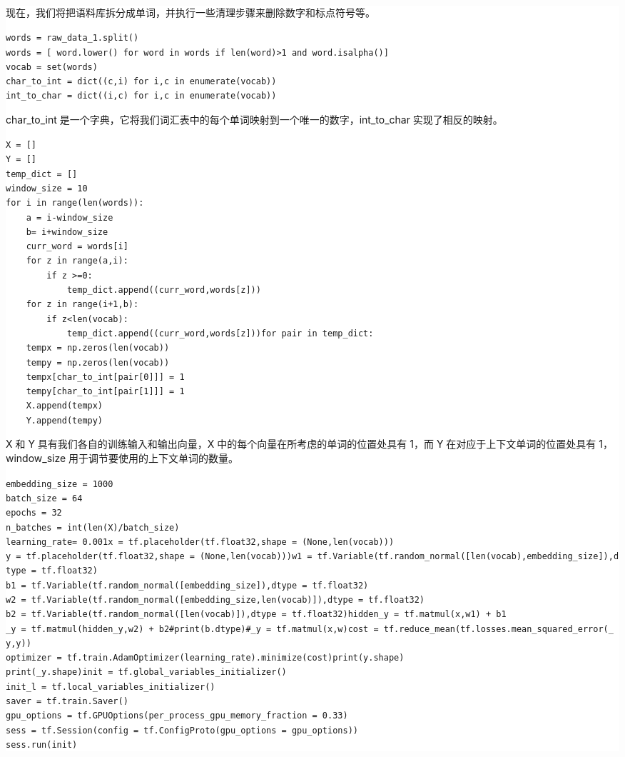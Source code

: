 现在，我们将把语料库拆分成单词，并执行一些清理步骤来删除数字和标点符号等。

```
words = raw_data_1.split()
words = [ word.lower() for word in words if len(word)>1 and word.isalpha()]
vocab = set(words)
char_to_int = dict((c,i) for i,c in enumerate(vocab))
int_to_char = dict((i,c) for i,c in enumerate(vocab))
```

char_to_int 是一个字典，它将我们词汇表中的每个单词映射到一个唯一的数字，int_to_char 实现了相反的映射。

```
X = []
Y = []
temp_dict = []
window_size = 10
for i in range(len(words)):
    a = i-window_size
    b= i+window_size
    curr_word = words[i]
    for z in range(a,i):
        if z >=0:
            temp_dict.append((curr_word,words[z]))
    for z in range(i+1,b):
        if z<len(vocab):
            temp_dict.append((curr_word,words[z]))for pair in temp_dict:
    tempx = np.zeros(len(vocab))
    tempy = np.zeros(len(vocab))
    tempx[char_to_int[pair[0]]] = 1
    tempy[char_to_int[pair[1]]] = 1
    X.append(tempx)
    Y.append(tempy)
```

X 和 Y 具有我们各自的训练输入和输出向量，X 中的每个向量在所考虑的单词的位置处具有 1，而 Y 在对应于上下文单词的位置处具有 1，window_size 用于调节要使用的上下文单词的数量。

```
embedding_size = 1000
batch_size = 64
epochs = 32 
n_batches = int(len(X)/batch_size)
learning_rate= 0.001x = tf.placeholder(tf.float32,shape = (None,len(vocab)))
y = tf.placeholder(tf.float32,shape = (None,len(vocab)))w1 = tf.Variable(tf.random_normal([len(vocab),embedding_size]),dtype = tf.float32)
b1 = tf.Variable(tf.random_normal([embedding_size]),dtype = tf.float32)
w2 = tf.Variable(tf.random_normal([embedding_size,len(vocab)]),dtype = tf.float32)
b2 = tf.Variable(tf.random_normal([len(vocab)]),dtype = tf.float32)hidden_y = tf.matmul(x,w1) + b1
_y = tf.matmul(hidden_y,w2) + b2#print(b.dtype)#_y = tf.matmul(x,w)cost = tf.reduce_mean(tf.losses.mean_squared_error(_y,y))
optimizer = tf.train.AdamOptimizer(learning_rate).minimize(cost)print(y.shape)
print(_y.shape)init = tf.global_variables_initializer()
init_l = tf.local_variables_initializer()
saver = tf.train.Saver()
gpu_options = tf.GPUOptions(per_process_gpu_memory_fraction = 0.33)
sess = tf.Session(config = tf.ConfigProto(gpu_options = gpu_options))
sess.run(init)
```
